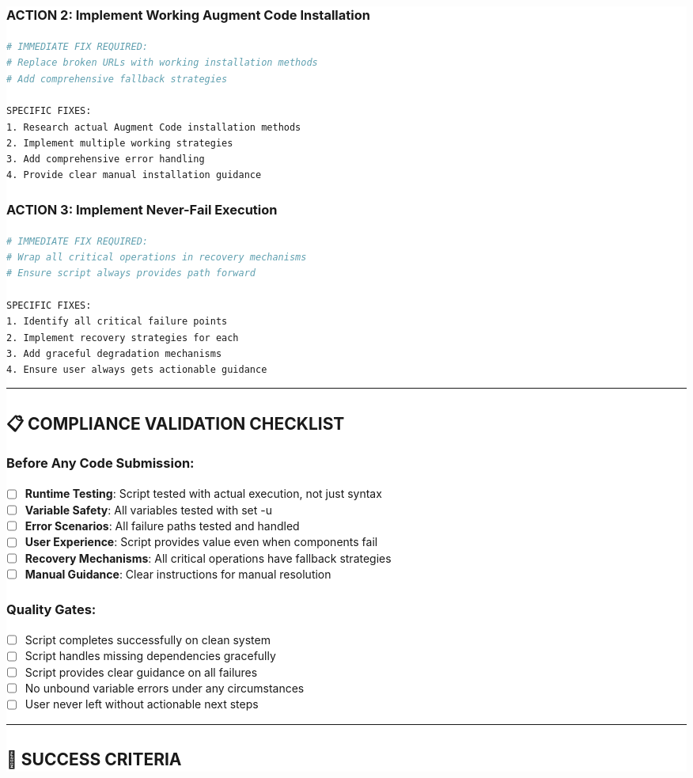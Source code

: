 ### **ACTION 2: Implement Working Augment Code Installation**
```bash
# IMMEDIATE FIX REQUIRED:
# Replace broken URLs with working installation methods
# Add comprehensive fallback strategies

SPECIFIC FIXES:
1. Research actual Augment Code installation methods
2. Implement multiple working strategies
3. Add comprehensive error handling
4. Provide clear manual installation guidance
```

### **ACTION 3: Implement Never-Fail Execution**
```bash
# IMMEDIATE FIX REQUIRED:
# Wrap all critical operations in recovery mechanisms
# Ensure script always provides path forward

SPECIFIC FIXES:
1. Identify all critical failure points
2. Implement recovery strategies for each
3. Add graceful degradation mechanisms
4. Ensure user always gets actionable guidance
```

---

## 📋 **COMPLIANCE VALIDATION CHECKLIST**

### **Before Any Code Submission:**
- [ ] **Runtime Testing**: Script tested with actual execution, not just syntax
- [ ] **Variable Safety**: All variables tested with set -u
- [ ] **Error Scenarios**: All failure paths tested and handled
- [ ] **User Experience**: Script provides value even when components fail
- [ ] **Recovery Mechanisms**: All critical operations have fallback strategies
- [ ] **Manual Guidance**: Clear instructions for manual resolution

### **Quality Gates:**
- [ ] Script completes successfully on clean system
- [ ] Script handles missing dependencies gracefully
- [ ] Script provides clear guidance on all failures
- [ ] No unbound variable errors under any circumstances
- [ ] User never left without actionable next steps

---

## 🚀 **SUCCESS CRITERIA**
